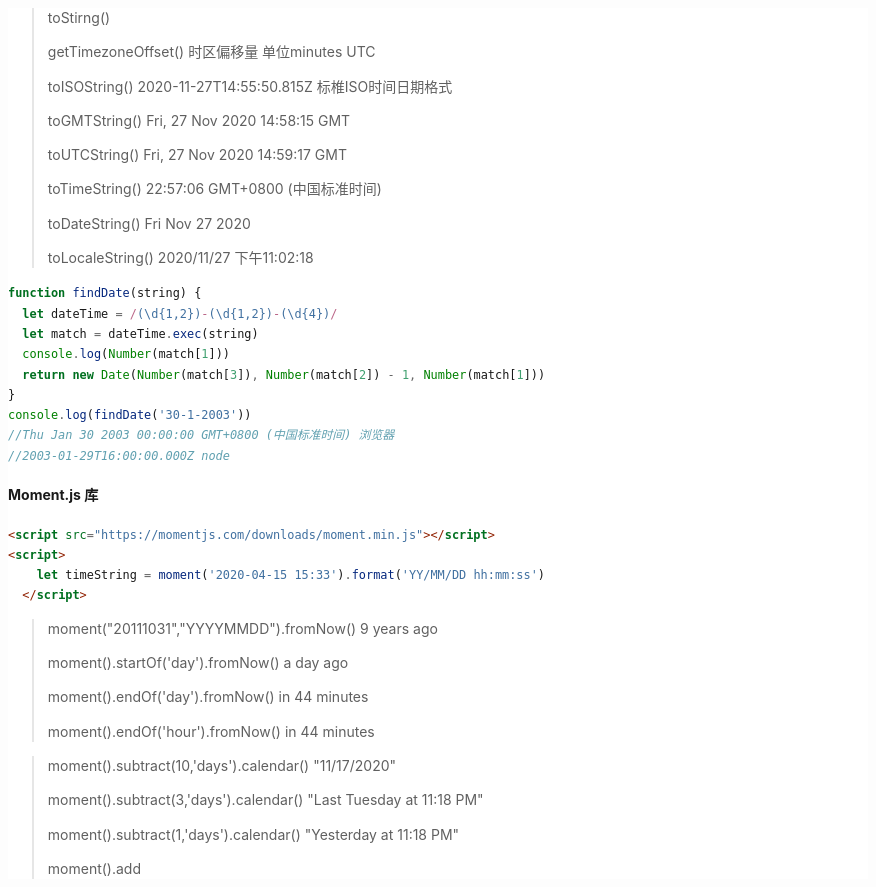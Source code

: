 

> toStirng()
>
> getTimezoneOffset()  时区偏移量  单位minutes UTC
>
> toISOString()	2020-11-27T14:55:50.815Z  标椎ISO时间日期格式
>
> toGMTString()  Fri, 27 Nov 2020 14:58:15 GMT
>
> toUTCString() Fri, 27 Nov 2020 14:59:17 GMT 
>
> toTimeString()  22:57:06 GMT+0800 (中国标准时间)
>
> toDateString() Fri Nov 27 2020
>
> toLocaleString() 2020/11/27 下午11:02:18

```javascript
function findDate(string) {
  let dateTime = /(\d{1,2})-(\d{1,2})-(\d{4})/
  let match = dateTime.exec(string)
  console.log(Number(match[1]))
  return new Date(Number(match[3]), Number(match[2]) - 1, Number(match[1]))
}
console.log(findDate('30-1-2003'))
//Thu Jan 30 2003 00:00:00 GMT+0800 (中国标准时间) 浏览器
//2003-01-29T16:00:00.000Z node
```

#### Moment.js 库

```html
<script src="https://momentjs.com/downloads/moment.min.js"></script>
<script>
    let timeString = moment('2020-04-15 15:33').format('YY/MM/DD hh:mm:ss')
  </script>
```

> moment("20111031","YYYYMMDD").fromNow()    9 years ago
>
> moment().startOf('day').fromNow()	a day ago
>
> moment().endOf('day').fromNow()	in 44 minutes
>
> moment().endOf('hour').fromNow()	in 44 minutes

> moment().subtract(10,'days').calendar() "11/17/2020"
>
> moment().subtract(3,'days').calendar()  "Last Tuesday at 11:18 PM"
>
> moment().subtract(1,'days').calendar()  "Yesterday at 11:18 PM"
>
> moment().add

